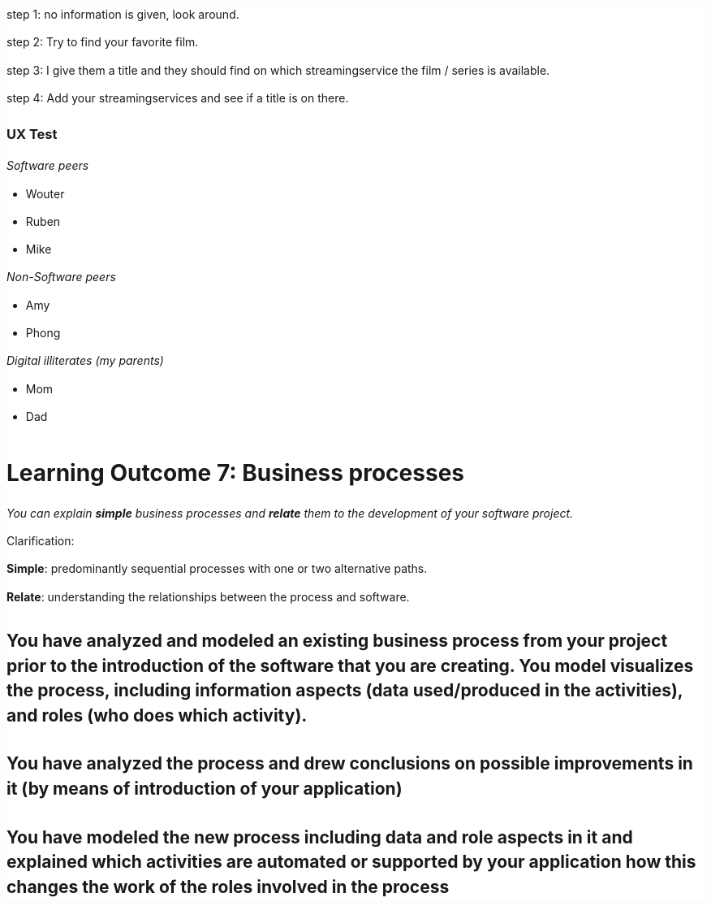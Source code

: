 step 1: no information is given, look around.

step 2: Try to find your favorite film.

step 3: I give them a title and they should find on which streamingservice the film / series is available. 

step 4: Add your streamingservices and see if a title is on there. 

### UX Test

*Software peers*

- Wouter

- Ruben

- Mike

*Non-Software peers* 

- Amy

- Phong

*Digital illiterates (my parents)*

- Mom

- Dad





# Learning Outcome 7: Business processes
*You can explain **simple** business processes and **relate** them to the development of your software project.*

Clarification:

**Simple**: predominantly sequential processes with one or two alternative paths.

**Relate**: understanding the relationships between the process and software.

## You have analyzed and modeled an existing business process from your project prior to the introduction of the software that you are creating. You model visualizes the process, including information aspects (data used/produced in the activities), and roles (who does which activity). 

## You have analyzed the process and drew conclusions on possible improvements in it (by means of introduction of your application)

## You have modeled the new process including data and role aspects in it and explained which activities are automated or supported by your application how this changes the work of the roles involved in the process
